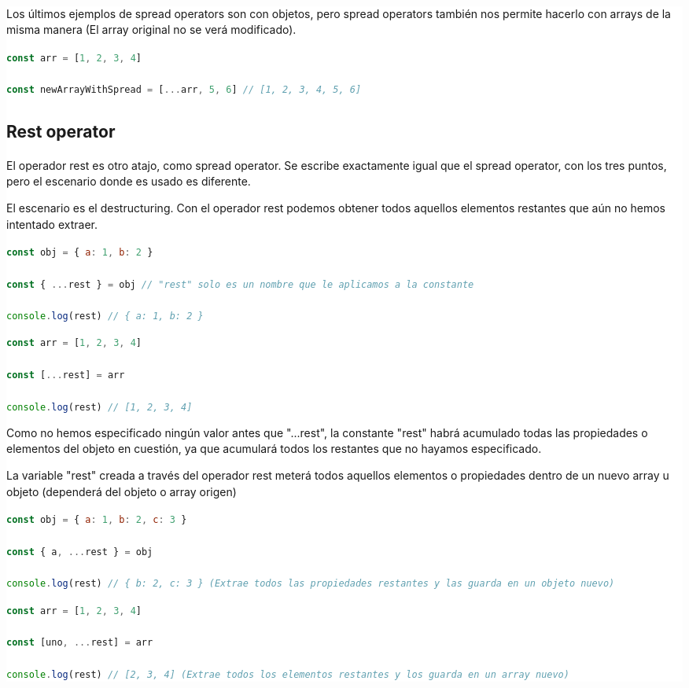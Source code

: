 Los últimos ejemplos de spread operators son con objetos, pero spread operators también nos permite hacerlo con arrays de la misma manera (El array original no se verá modificado).

```js
const arr = [1, 2, 3, 4]

const newArrayWithSpread = [...arr, 5, 6] // [1, 2, 3, 4, 5, 6]
```


## Rest operator
El operador rest es otro atajo, como spread operator. Se escribe exactamente igual que el spread operator, con los tres puntos, pero el escenario donde es usado es diferente. 

El escenario es el destructuring. Con el operador rest podemos obtener todos aquellos elementos restantes que aún no hemos intentado extraer.

```js
const obj = { a: 1, b: 2 }

const { ...rest } = obj // "rest" solo es un nombre que le aplicamos a la constante

console.log(rest) // { a: 1, b: 2 }
```

```js
const arr = [1, 2, 3, 4]

const [...rest] = arr 

console.log(rest) // [1, 2, 3, 4]
```

Como no hemos especificado ningún valor antes que "...rest", la constante "rest" habrá acumulado todas las propiedades o elementos del objeto en cuestión, ya que acumulará todos los restantes que no hayamos especificado.

La variable "rest" creada a través del operador rest meterá todos aquellos elementos o propiedades dentro de un nuevo array u objeto (dependerá del objeto o array origen)

```js
const obj = { a: 1, b: 2, c: 3 }

const { a, ...rest } = obj

console.log(rest) // { b: 2, c: 3 } (Extrae todos las propiedades restantes y las guarda en un objeto nuevo)
```

```js
const arr = [1, 2, 3, 4]

const [uno, ...rest] = arr

console.log(rest) // [2, 3, 4] (Extrae todos los elementos restantes y los guarda en un array nuevo)
```
